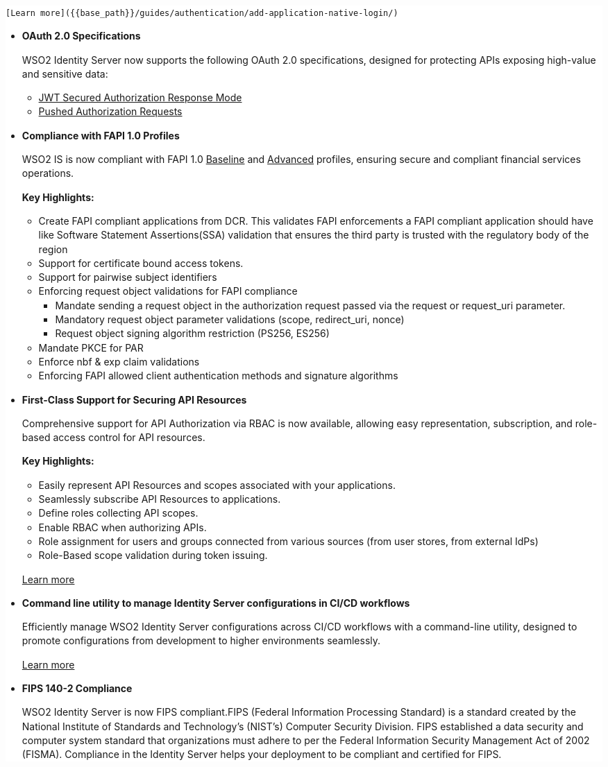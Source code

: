     [Learn more]({{base_path}}/guides/authentication/add-application-native-login/)

- **OAuth 2.0 Specifications**

    WSO2 Identity Server now supports the following OAuth 2.0 specifications, designed for protecting APIs exposing high-value and sensitive data:
  
    - [JWT Secured Authorization Response Mode](https://openid.net/specs/oauth-v2-jarm.html)
    - [Pushed Authorization Requests](https://www.rfc-editor.org/rfc/rfc9126.html)

- **Compliance with FAPI 1.0 Profiles**

    WSO2 IS is now compliant with FAPI 1.0 [Baseline](https://openid.net/specs/openid-financial-api-part-1-1_0.html) and [Advanced](https://openid.net/specs/openid-financial-api-part-2-1_0.html) profiles, ensuring secure and compliant financial services operations.

    **Key Highlights:**
  
    - Create FAPI compliant applications from DCR. This validates FAPI enforcements a FAPI compliant application should have like Software Statement Assertions(SSA) validation that ensures the third party is trusted with the regulatory body of the region
    - Support for certificate bound access tokens.
    - Support for pairwise subject identifiers
    - Enforcing request object validations for FAPI compliance
        - Mandate sending a request object in the authorization request passed via the request or request_uri parameter.
        - Mandatory request object parameter validations (scope, redirect_uri, nonce)
        - Request object signing algorithm restriction (PS256, ES256)
    - Mandate PKCE for PAR
    - Enforce nbf & exp claim validations
    - Enforcing FAPI allowed client authentication methods and signature algorithms

- **First-Class Support for Securing API Resources**

    Comprehensive support for API Authorization via RBAC is now available, allowing easy representation, subscription, and role-based access control for API resources.

    **Key Highlights:**
  
    - Easily represent API Resources and scopes associated with your applications.
    - Seamlessly subscribe API Resources to applications.
    - Define roles collecting API scopes.
    - Enable RBAC when authorizing APIs.
    - Role assignment for users and groups connected from various sources (from user stores, from external IdPs)
    - Role-Based scope validation during token issuing.

    [Learn more]({{base_path}}/guides/authorization/api-authorization/api-authorization/)

- **Command line utility to manage Identity Server configurations in CI/CD workflows**

    Efficiently manage WSO2 Identity Server configurations across CI/CD workflows with a command-line utility, designed to promote configurations from development to higher environments seamlessly.
  
    [Learn more]({{base_path}}/deploy/promote-configurations/)

- **FIPS 140-2 Compliance**

    WSO2 Identity Server is now FIPS compliant.FIPS (Federal Information Processing Standard) is a standard created by the National Institute of Standards and Technology’s (NIST’s) Computer Security Division. FIPS established a data security and computer system standard that organizations must adhere to per the Federal Information Security Management Act of 2002 (FISMA). Compliance in the Identity Server helps your deployment to be compliant and certified for FIPS.
